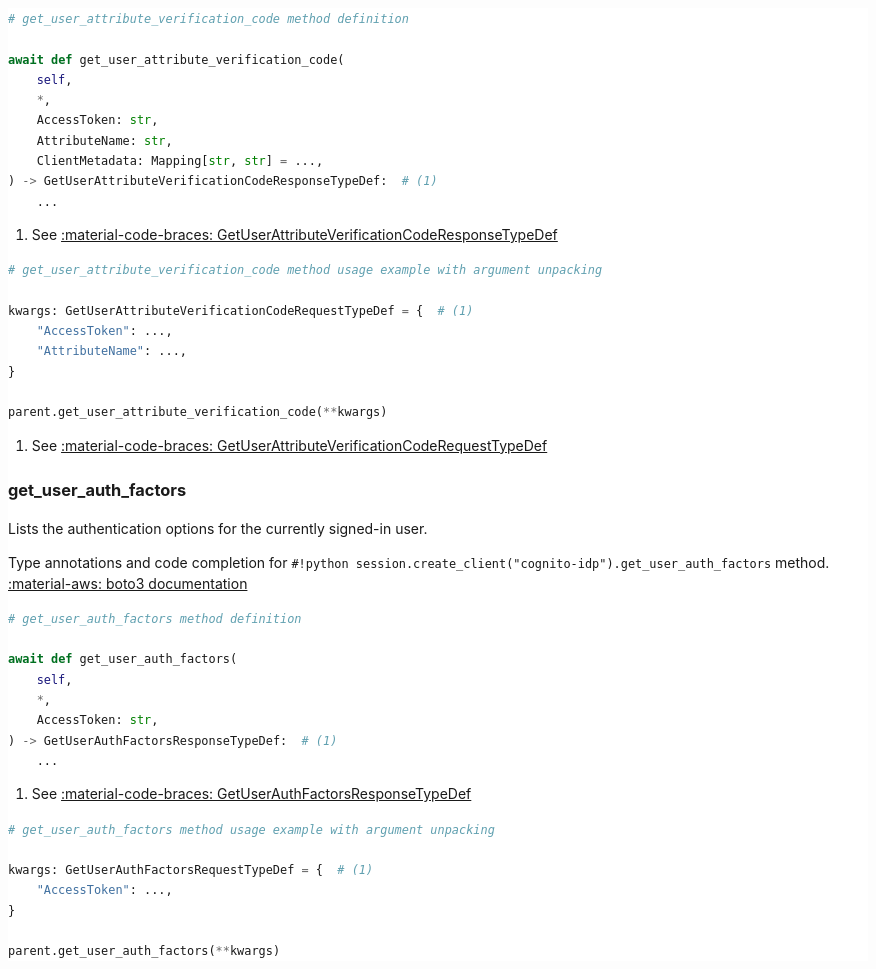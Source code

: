 ```python
# get_user_attribute_verification_code method definition

await def get_user_attribute_verification_code(
    self,
    *,
    AccessToken: str,
    AttributeName: str,
    ClientMetadata: Mapping[str, str] = ...,
) -> GetUserAttributeVerificationCodeResponseTypeDef:  # (1)
    ...
```

1. See [:material-code-braces: GetUserAttributeVerificationCodeResponseTypeDef](./type_defs.md#getuserattributeverificationcoderesponsetypedef)


```python
# get_user_attribute_verification_code method usage example with argument unpacking

kwargs: GetUserAttributeVerificationCodeRequestTypeDef = {  # (1)
    "AccessToken": ...,
    "AttributeName": ...,
}

parent.get_user_attribute_verification_code(**kwargs)
```

1. See [:material-code-braces: GetUserAttributeVerificationCodeRequestTypeDef](./type_defs.md#getuserattributeverificationcoderequesttypedef)

### get\_user\_auth\_factors

Lists the authentication options for the currently signed-in user.

Type annotations and code completion for `#!python session.create_client("cognito-idp").get_user_auth_factors` method.
[:material-aws: boto3 documentation](https://boto3.amazonaws.com/v1/documentation/api/latest/reference/services/cognito-idp/client/get_user_auth_factors.html)

```python
# get_user_auth_factors method definition

await def get_user_auth_factors(
    self,
    *,
    AccessToken: str,
) -> GetUserAuthFactorsResponseTypeDef:  # (1)
    ...
```

1. See [:material-code-braces: GetUserAuthFactorsResponseTypeDef](./type_defs.md#getuserauthfactorsresponsetypedef)


```python
# get_user_auth_factors method usage example with argument unpacking

kwargs: GetUserAuthFactorsRequestTypeDef = {  # (1)
    "AccessToken": ...,
}

parent.get_user_auth_factors(**kwargs)
```
